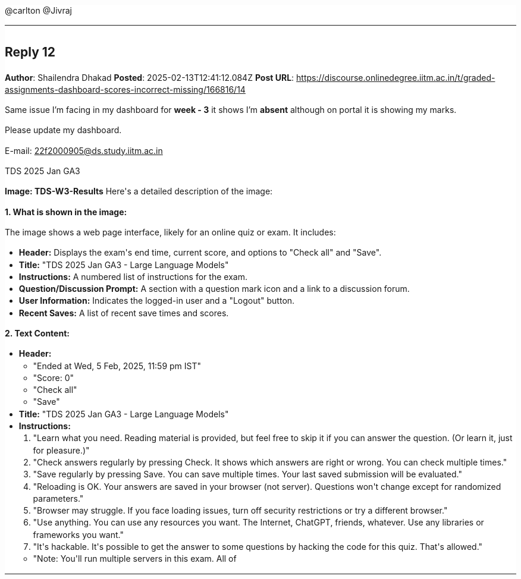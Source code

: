 @carlton @Jivraj

---

## Reply 12
**Author**: Shailendra Dhakad
**Posted**: 2025-02-13T12:41:12.084Z
**Post URL**: https://discourse.onlinedegree.iitm.ac.in/t/graded-assignments-dashboard-scores-incorrect-missing/166816/14

Same issue I’m facing in my dashboard for **week - 3** it shows I’m **absent** although on portal it is showing my marks.

Please update my dashboard.

E-mail: 22f2000905@ds.study.iitm.ac.in

TDS 2025 Jan GA3

**Image: TDS-W3-Results**
Here's a detailed description of the image:

**1. What is shown in the image:**

The image shows a web page interface, likely for an online quiz or exam. It includes:

*   **Header:** Displays the exam's end time, current score, and options to "Check all" and "Save".
*   **Title:** "TDS 2025 Jan GA3 - Large Language Models"
*   **Instructions:** A numbered list of instructions for the exam.
*   **Question/Discussion Prompt:** A section with a question mark icon and a link to a discussion forum.
*   **User Information:** Indicates the logged-in user and a "Logout" button.
*   **Recent Saves:** A list of recent save times and scores.

**2. Text Content:**

*   **Header:**
    *   "Ended at Wed, 5 Feb, 2025, 11:59 pm IST"
    *   "Score: 0"
    *   "Check all"
    *   "Save"
*   **Title:** "TDS 2025 Jan GA3 - Large Language Models"
*   **Instructions:**
    1.  "Learn what you need. Reading material is provided, but feel free to skip it if you can answer the question. (Or learn it, just for pleasure.)"
    2.  "Check answers regularly by pressing Check. It shows which answers are right or wrong. You can check multiple times."
    3.  "Save regularly by pressing Save. You can save multiple times. Your last saved submission will be evaluated."
    4.  "Reloading is OK. Your answers are saved in your browser (not server). Questions won't change except for randomized parameters."
    5.  "Browser may struggle. If you face loading issues, turn off security restrictions or try a different browser."
    6.  "Use anything. You can use any resources you want. The Internet, ChatGPT, friends, whatever. Use any libraries or frameworks you want."
    7.  "It's hackable. It's possible to get the answer to some questions by hacking the code for this quiz. That's allowed."
    *   "Note: You'll run multiple servers in this exam. All of

---